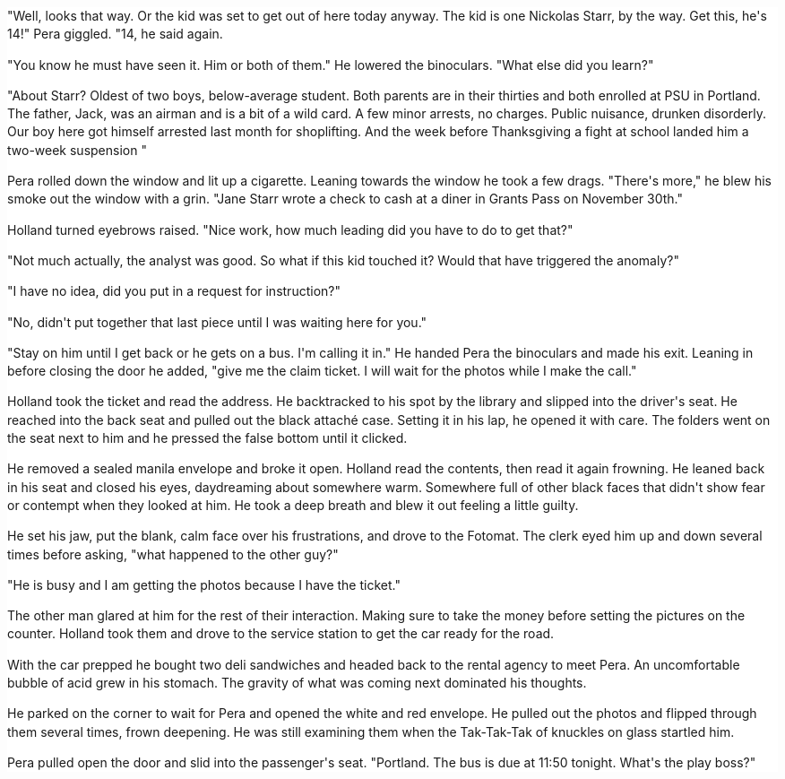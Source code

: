 "Well, looks that way. Or the kid was set to get out of here today anyway. The kid is one Nickolas Starr, by the way. Get this, he's 14!" Pera giggled. "14, he said again.

"You know he must have seen it. Him or both of them." He lowered the binoculars. "What else did you learn?"

"About Starr? Oldest of two boys, below-average student. Both parents are in their thirties and both enrolled at PSU in Portland. The father, Jack, was an airman and is a bit of a wild card. A few minor arrests, no charges. Public nuisance, drunken disorderly. Our boy here got himself arrested last month for shoplifting. And the week before Thanksgiving a fight at school landed him a two-week suspension "

Pera rolled down the window and lit up a cigarette. Leaning towards the window he took a few drags. "There's more," he blew his smoke out the window with a grin. "Jane Starr wrote a check to cash at a diner in Grants Pass on November 30th."

Holland turned eyebrows raised. "Nice work, how much leading did you have to do to get that?"

"Not much actually, the analyst was good. So what if this kid touched it? Would that have triggered the anomaly?"

"I have no idea, did you put in a request for instruction?"

"No, didn't put together that last piece until I was waiting here for you."

"Stay on him until I get back or he gets on a bus. I'm calling it in." He handed Pera the binoculars and made his exit. Leaning in before closing the door he added, "give me the claim ticket. I will wait for the photos while I make the call."

Holland took the ticket and read the address. He backtracked to his spot by the library and slipped into the driver's seat. He reached into the back seat and pulled out the black attaché case. Setting it in his lap, he opened it with care. The folders went on the seat next to him and he pressed the false bottom until it clicked.

He removed a sealed manila envelope and broke it open. Holland read the contents, then read it again frowning. He leaned back in his seat and closed his eyes, daydreaming about somewhere warm. Somewhere full of other black faces that didn't show fear or contempt when they looked at him. He took a deep breath and blew it out feeling a little guilty.

He set his jaw, put the blank, calm face over his frustrations, and drove to the Fotomat. The clerk eyed him up and down several times before asking, "what happened to the other guy?"

"He is busy and I am getting the photos because I have the ticket."

The other man glared at him for the rest of their interaction. Making sure to take the money before setting the pictures on the counter. Holland took them and drove to the service station to get the car ready for the road.

With the car prepped he bought two deli sandwiches and headed back to the rental agency to meet Pera. An uncomfortable bubble of acid grew in his stomach. The gravity of what was coming next dominated his thoughts.

He parked on the corner to wait for Pera and opened the white and red envelope. He pulled out the photos and flipped through them several times, frown deepening. He was still examining them when the Tak-Tak-Tak of knuckles on glass startled him.

Pera pulled open the door and slid into the passenger's seat. "Portland. The bus is due at 11:50 tonight. What's the play boss?"
